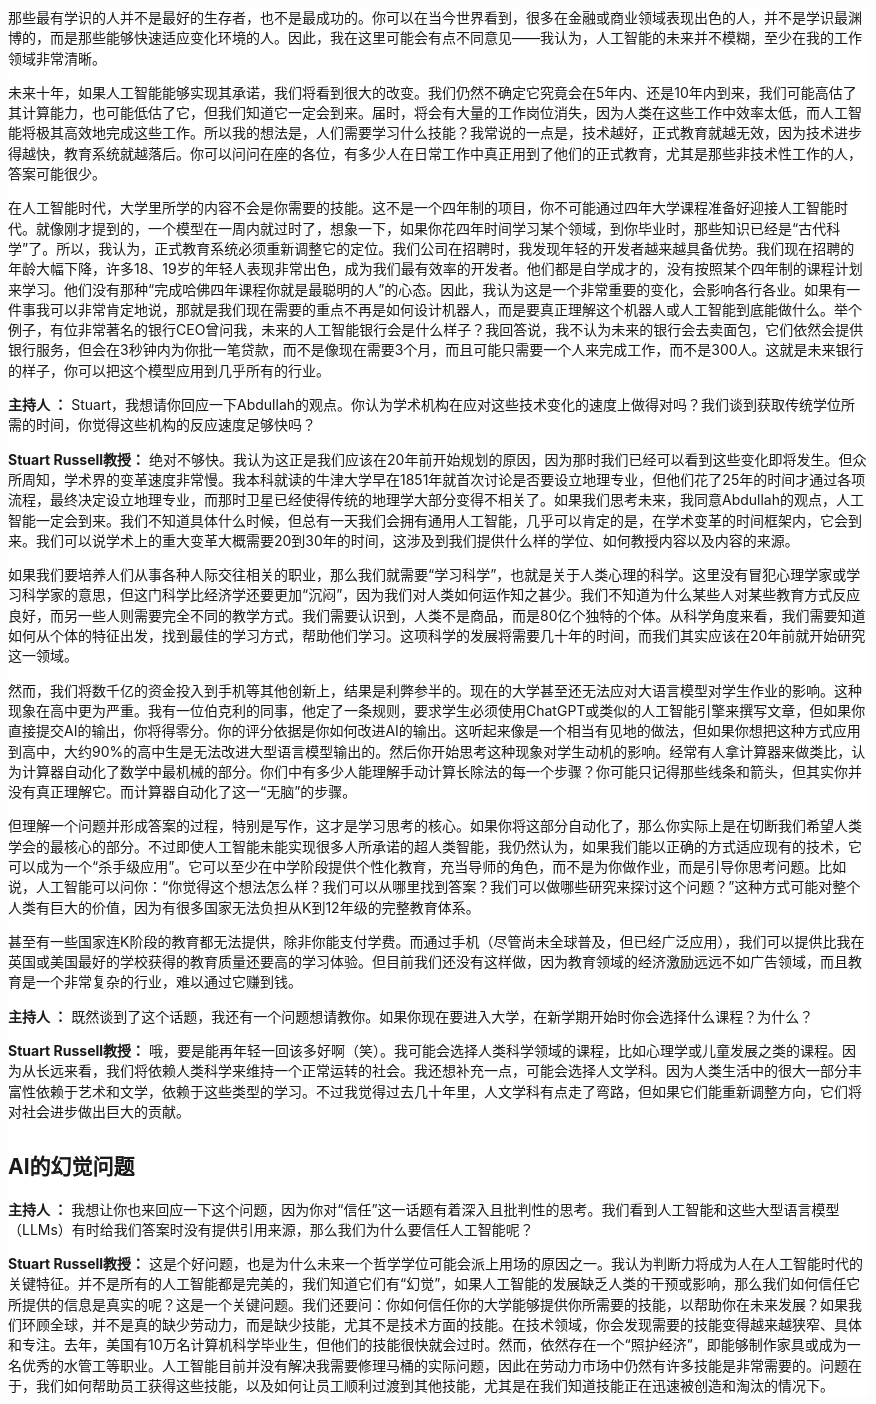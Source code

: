 那些最有学识的人并不是最好的生存者，也不是最成功的。你可以在当今世界看到，很多在金融或商业领域表现出色的人，并不是学识最渊博的，而是那些能够快速适应变化环境的人。因此，我在这里可能会有点不同意见——我认为，人工智能的未来并不模糊，至少在我的工作领域非常清晰。

未来十年，如果人工智能能够实现其承诺，我们将看到很大的改变。我们仍然不确定它究竟会在5年内、还是10年内到来，我们可能高估了其计算能力，也可能低估了它，但我们知道它一定会到来。届时，将会有大量的工作岗位消失，因为人类在这些工作中效率太低，而人工智能将极其高效地完成这些工作。所以我的想法是，人们需要学习什么技能？我常说的一点是，技术越好，正式教育就越无效，因为技术进步得越快，教育系统就越落后。你可以问问在座的各位，有多少人在日常工作中真正用到了他们的正式教育，尤其是那些非技术性工作的人，答案可能很少。

在人工智能时代，大学里所学的内容不会是你需要的技能。这不是一个四年制的项目，你不可能通过四年大学课程准备好迎接人工智能时代。就像刚才提到的，一个模型在一周内就过时了，想象一下，如果你花四年时间学习某个领域，到你毕业时，那些知识已经是“古代科学”了。所以，我认为，正式教育系统必须重新调整它的定位。我们公司在招聘时，我发现年轻的开发者越来越具备优势。我们现在招聘的年龄大幅下降，许多18、19岁的年轻人表现非常出色，成为我们最有效率的开发者。他们都是自学成才的，没有按照某个四年制的课程计划来学习。他们没有那种“完成哈佛四年课程你就是最聪明的人”的心态。因此，我认为这是一个非常重要的变化，会影响各行各业。如果有一件事我可以非常肯定地说，那就是我们现在需要的重点不再是如何设计机器人，而是要真正理解这个机器人或人工智能到底能做什么。举个例子，有位非常著名的银行CEO曾问我，未来的人工智能银行会是什么样子？我回答说，我不认为未来的银行会去卖面包，它们依然会提供银行服务，但会在3秒钟内为你批一笔贷款，而不是像现在需要3个月，而且可能只需要一个人来完成工作，而不是300人。这就是未来银行的样子，你可以把这个模型应用到几乎所有的行业。

****主持人 ：****
Stuart，我想请你回应一下Abdullah的观点。你认为学术机构在应对这些技术变化的速度上做得对吗？我们谈到获取传统学位所需的时间，你觉得这些机构的反应速度足够快吗？

**Stuart Russell教授：**
绝对不够快。我认为这正是我们应该在20年前开始规划的原因，因为那时我们已经可以看到这些变化即将发生。但众所周知，学术界的变革速度非常慢。我本科就读的牛津大学早在1851年就首次讨论是否要设立地理专业，但他们花了25年的时间才通过各项流程，最终决定设立地理专业，而那时卫星已经使得传统的地理学大部分变得不相关了。如果我们思考未来，我同意Abdullah的观点，人工智能一定会到来。我们不知道具体什么时候，但总有一天我们会拥有通用人工智能，几乎可以肯定的是，在学术变革的时间框架内，它会到来。我们可以说学术上的重大变革大概需要20到30年的时间，这涉及到我们提供什么样的学位、如何教授内容以及内容的来源。

如果我们要培养人们从事各种人际交往相关的职业，那么我们就需要“学习科学”，也就是关于人类心理的科学。这里没有冒犯心理学家或学习科学家的意思，但这门科学比经济学还要更加“沉闷”，因为我们对人类如何运作知之甚少。我们不知道为什么某些人对某些教育方式反应良好，而另一些人则需要完全不同的教学方式。我们需要认识到，人类不是商品，而是80亿个独特的个体。从科学角度来看，我们需要知道如何从个体的特征出发，找到最佳的学习方式，帮助他们学习。这项科学的发展将需要几十年的时间，而我们其实应该在20年前就开始研究这一领域。

然而，我们将数千亿的资金投入到手机等其他创新上，结果是利弊参半的。现在的大学甚至还无法应对大语言模型对学生作业的影响。这种现象在高中更为严重。我有一位伯克利的同事，他定了一条规则，要求学生必须使用ChatGPT或类似的人工智能引擎来撰写文章，但如果你直接提交AI的输出，你将得零分。你的评分依据是你如何改进AI的输出。这听起来像是一个相当有见地的做法，但如果你想把这种方式应用到高中，大约90%的高中生是无法改进大型语言模型输出的。然后你开始思考这种现象对学生动机的影响。经常有人拿计算器来做类比，认为计算器自动化了数学中最机械的部分。你们中有多少人能理解手动计算长除法的每一个步骤？你可能只记得那些线条和箭头，但其实你并没有真正理解它。而计算器自动化了这一“无脑”的步骤。

但理解一个问题并形成答案的过程，特别是写作，这才是学习思考的核心。如果你将这部分自动化了，那么你实际上是在切断我们希望人类学会的最核心的部分。不过即使人工智能未能实现很多人所承诺的超人类智能，我仍然认为，如果我们能以正确的方式适应现有的技术，它可以成为一个“杀手级应用”。它可以至少在中学阶段提供个性化教育，充当导师的角色，而不是为你做作业，而是引导你思考问题。比如说，人工智能可以问你：“你觉得这个想法怎么样？我们可以从哪里找到答案？我们可以做哪些研究来探讨这个问题？”这种方式可能对整个人类有巨大的价值，因为有很多国家无法负担从K到12年级的完整教育体系。

甚至有一些国家连K阶段的教育都无法提供，除非你能支付学费。而通过手机（尽管尚未全球普及，但已经广泛应用），我们可以提供比我在英国或美国最好的学校获得的教育质量还要高的学习体验。但目前我们还没有这样做，因为教育领域的经济激励远远不如广告领域，而且教育是一个非常复杂的行业，难以通过它赚到钱。

****主持人 ：**** 既然谈到了这个话题，我还有一个问题想请教你。如果你现在要进入大学，在新学期开始时你会选择什么课程？为什么？

**Stuart Russell教授：**
哦，要是能再年轻一回该多好啊（笑）。我可能会选择人类科学领域的课程，比如心理学或儿童发展之类的课程。因为从长远来看，我们将依赖人类科学来维持一个正常运转的社会。我还想补充一点，可能会选择人文学科。因为人类生活中的很大一部分丰富性依赖于艺术和文学，依赖于这些类型的学习。不过我觉得过去几十年里，人文学科有点走了弯路，但如果它们能重新调整方向，它们将对社会进步做出巨大的贡献。

## AI的幻觉问题

****主持人 ：****
我想让你也来回应一下这个问题，因为你对“信任”这一话题有着深入且批判性的思考。我们看到人工智能和这些大型语言模型（LLMs）有时给我们答案时没有提供引用来源，那么我们为什么要信任人工智能呢？

**Stuart Russell教授：**
这是个好问题，也是为什么未来一个哲学学位可能会派上用场的原因之一。我认为判断力将成为人在人工智能时代的关键特征。并不是所有的人工智能都是完美的，我们知道它们有“幻觉”，如果人工智能的发展缺乏人类的干预或影响，那么我们如何信任它所提供的信息是真实的呢？这是一个关键问题。我们还要问：你如何信任你的大学能够提供你所需要的技能，以帮助你在未来发展？如果我们环顾全球，并不是真的缺少劳动力，而是缺少技能，尤其不是技术方面的技能。在技术领域，你会发现需要的技能变得越来越狭窄、具体和专注。去年，美国有10万名计算机科学毕业生，但他们的技能很快就会过时。然而，依然存在一个“照护经济”，即能够制作家具或成为一名优秀的水管工等职业。人工智能目前并没有解决我需要修理马桶的实际问题，因此在劳动力市场中仍然有许多技能是非常需要的。问题在于，我们如何帮助员工获得这些技能，以及如何让员工顺利过渡到其他技能，尤其是在我们知道技能正在迅速被创造和淘汰的情况下。
